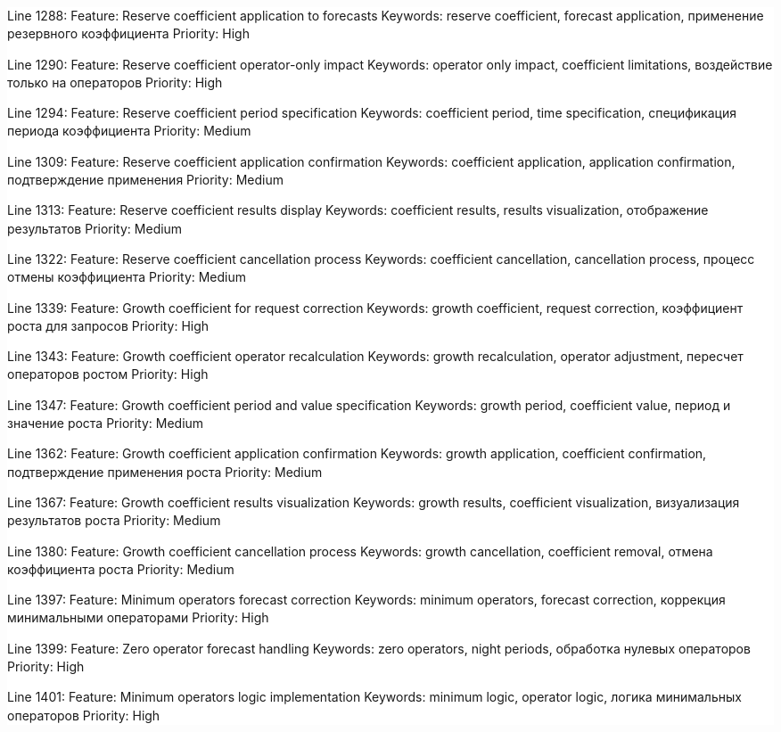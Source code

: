 Line 1288: Feature: Reserve coefficient application to forecasts
Keywords: reserve coefficient, forecast application, применение резервного коэффициента
Priority: High

Line 1290: Feature: Reserve coefficient operator-only impact
Keywords: operator only impact, coefficient limitations, воздействие только на операторов
Priority: High

Line 1294: Feature: Reserve coefficient period specification
Keywords: coefficient period, time specification, спецификация периода коэффициента
Priority: Medium

Line 1309: Feature: Reserve coefficient application confirmation
Keywords: coefficient application, application confirmation, подтверждение применения
Priority: Medium

Line 1313: Feature: Reserve coefficient results display
Keywords: coefficient results, results visualization, отображение результатов
Priority: Medium

Line 1322: Feature: Reserve coefficient cancellation process
Keywords: coefficient cancellation, cancellation process, процесс отмены коэффициента
Priority: Medium

Line 1339: Feature: Growth coefficient for request correction
Keywords: growth coefficient, request correction, коэффициент роста для запросов
Priority: High

Line 1343: Feature: Growth coefficient operator recalculation
Keywords: growth recalculation, operator adjustment, пересчет операторов ростом
Priority: High

Line 1347: Feature: Growth coefficient period and value specification
Keywords: growth period, coefficient value, период и значение роста
Priority: Medium

Line 1362: Feature: Growth coefficient application confirmation
Keywords: growth application, coefficient confirmation, подтверждение применения роста
Priority: Medium

Line 1367: Feature: Growth coefficient results visualization
Keywords: growth results, coefficient visualization, визуализация результатов роста
Priority: Medium

Line 1380: Feature: Growth coefficient cancellation process
Keywords: growth cancellation, coefficient removal, отмена коэффициента роста
Priority: Medium

Line 1397: Feature: Minimum operators forecast correction
Keywords: minimum operators, forecast correction, коррекция минимальными операторами
Priority: High

Line 1399: Feature: Zero operator forecast handling
Keywords: zero operators, night periods, обработка нулевых операторов
Priority: High

Line 1401: Feature: Minimum operators logic implementation
Keywords: minimum logic, operator logic, логика минимальных операторов
Priority: High
